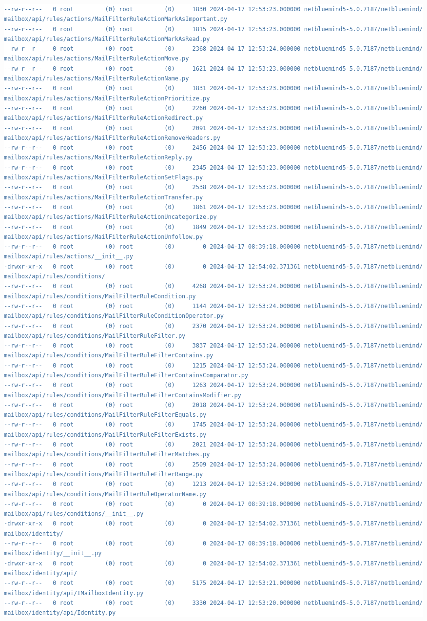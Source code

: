 ```diff
--rw-r--r--   0 root         (0) root         (0)     1830 2024-04-17 12:53:23.000000 netbluemind5-5.0.7187/netbluemind/mailbox/api/rules/actions/MailFilterRuleActionMarkAsImportant.py
--rw-r--r--   0 root         (0) root         (0)     1815 2024-04-17 12:53:23.000000 netbluemind5-5.0.7187/netbluemind/mailbox/api/rules/actions/MailFilterRuleActionMarkAsRead.py
--rw-r--r--   0 root         (0) root         (0)     2368 2024-04-17 12:53:24.000000 netbluemind5-5.0.7187/netbluemind/mailbox/api/rules/actions/MailFilterRuleActionMove.py
--rw-r--r--   0 root         (0) root         (0)     1621 2024-04-17 12:53:23.000000 netbluemind5-5.0.7187/netbluemind/mailbox/api/rules/actions/MailFilterRuleActionName.py
--rw-r--r--   0 root         (0) root         (0)     1831 2024-04-17 12:53:23.000000 netbluemind5-5.0.7187/netbluemind/mailbox/api/rules/actions/MailFilterRuleActionPrioritize.py
--rw-r--r--   0 root         (0) root         (0)     2260 2024-04-17 12:53:23.000000 netbluemind5-5.0.7187/netbluemind/mailbox/api/rules/actions/MailFilterRuleActionRedirect.py
--rw-r--r--   0 root         (0) root         (0)     2091 2024-04-17 12:53:23.000000 netbluemind5-5.0.7187/netbluemind/mailbox/api/rules/actions/MailFilterRuleActionRemoveHeaders.py
--rw-r--r--   0 root         (0) root         (0)     2456 2024-04-17 12:53:23.000000 netbluemind5-5.0.7187/netbluemind/mailbox/api/rules/actions/MailFilterRuleActionReply.py
--rw-r--r--   0 root         (0) root         (0)     2345 2024-04-17 12:53:23.000000 netbluemind5-5.0.7187/netbluemind/mailbox/api/rules/actions/MailFilterRuleActionSetFlags.py
--rw-r--r--   0 root         (0) root         (0)     2538 2024-04-17 12:53:23.000000 netbluemind5-5.0.7187/netbluemind/mailbox/api/rules/actions/MailFilterRuleActionTransfer.py
--rw-r--r--   0 root         (0) root         (0)     1861 2024-04-17 12:53:23.000000 netbluemind5-5.0.7187/netbluemind/mailbox/api/rules/actions/MailFilterRuleActionUncategorize.py
--rw-r--r--   0 root         (0) root         (0)     1849 2024-04-17 12:53:23.000000 netbluemind5-5.0.7187/netbluemind/mailbox/api/rules/actions/MailFilterRuleActionUnfollow.py
--rw-r--r--   0 root         (0) root         (0)        0 2024-04-17 08:39:18.000000 netbluemind5-5.0.7187/netbluemind/mailbox/api/rules/actions/__init__.py
-drwxr-xr-x   0 root         (0) root         (0)        0 2024-04-17 12:54:02.371361 netbluemind5-5.0.7187/netbluemind/mailbox/api/rules/conditions/
--rw-r--r--   0 root         (0) root         (0)     4268 2024-04-17 12:53:24.000000 netbluemind5-5.0.7187/netbluemind/mailbox/api/rules/conditions/MailFilterRuleCondition.py
--rw-r--r--   0 root         (0) root         (0)     1144 2024-04-17 12:53:24.000000 netbluemind5-5.0.7187/netbluemind/mailbox/api/rules/conditions/MailFilterRuleConditionOperator.py
--rw-r--r--   0 root         (0) root         (0)     2370 2024-04-17 12:53:24.000000 netbluemind5-5.0.7187/netbluemind/mailbox/api/rules/conditions/MailFilterRuleFilter.py
--rw-r--r--   0 root         (0) root         (0)     3837 2024-04-17 12:53:24.000000 netbluemind5-5.0.7187/netbluemind/mailbox/api/rules/conditions/MailFilterRuleFilterContains.py
--rw-r--r--   0 root         (0) root         (0)     1215 2024-04-17 12:53:24.000000 netbluemind5-5.0.7187/netbluemind/mailbox/api/rules/conditions/MailFilterRuleFilterContainsComparator.py
--rw-r--r--   0 root         (0) root         (0)     1263 2024-04-17 12:53:24.000000 netbluemind5-5.0.7187/netbluemind/mailbox/api/rules/conditions/MailFilterRuleFilterContainsModifier.py
--rw-r--r--   0 root         (0) root         (0)     2018 2024-04-17 12:53:24.000000 netbluemind5-5.0.7187/netbluemind/mailbox/api/rules/conditions/MailFilterRuleFilterEquals.py
--rw-r--r--   0 root         (0) root         (0)     1745 2024-04-17 12:53:24.000000 netbluemind5-5.0.7187/netbluemind/mailbox/api/rules/conditions/MailFilterRuleFilterExists.py
--rw-r--r--   0 root         (0) root         (0)     2021 2024-04-17 12:53:24.000000 netbluemind5-5.0.7187/netbluemind/mailbox/api/rules/conditions/MailFilterRuleFilterMatches.py
--rw-r--r--   0 root         (0) root         (0)     2509 2024-04-17 12:53:24.000000 netbluemind5-5.0.7187/netbluemind/mailbox/api/rules/conditions/MailFilterRuleFilterRange.py
--rw-r--r--   0 root         (0) root         (0)     1213 2024-04-17 12:53:24.000000 netbluemind5-5.0.7187/netbluemind/mailbox/api/rules/conditions/MailFilterRuleOperatorName.py
--rw-r--r--   0 root         (0) root         (0)        0 2024-04-17 08:39:18.000000 netbluemind5-5.0.7187/netbluemind/mailbox/api/rules/conditions/__init__.py
-drwxr-xr-x   0 root         (0) root         (0)        0 2024-04-17 12:54:02.371361 netbluemind5-5.0.7187/netbluemind/mailbox/identity/
--rw-r--r--   0 root         (0) root         (0)        0 2024-04-17 08:39:18.000000 netbluemind5-5.0.7187/netbluemind/mailbox/identity/__init__.py
-drwxr-xr-x   0 root         (0) root         (0)        0 2024-04-17 12:54:02.371361 netbluemind5-5.0.7187/netbluemind/mailbox/identity/api/
--rw-r--r--   0 root         (0) root         (0)     5175 2024-04-17 12:53:21.000000 netbluemind5-5.0.7187/netbluemind/mailbox/identity/api/IMailboxIdentity.py
--rw-r--r--   0 root         (0) root         (0)     3330 2024-04-17 12:53:20.000000 netbluemind5-5.0.7187/netbluemind/mailbox/identity/api/Identity.py
```